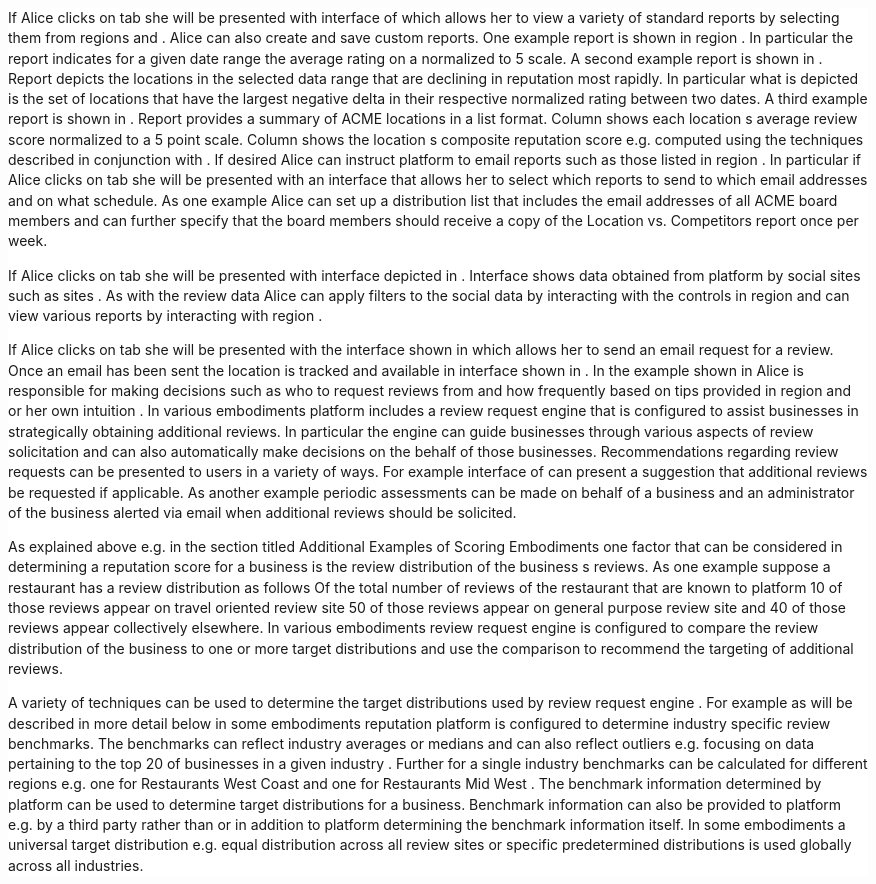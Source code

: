 If Alice clicks on tab she will be presented with interface of which allows her to view a variety of standard reports by selecting them from regions and . Alice can also create and save custom reports. One example report is shown in region . In particular the report indicates for a given date range the average rating on a normalized to 5 scale. A second example report is shown in . Report depicts the locations in the selected data range that are declining in reputation most rapidly. In particular what is depicted is the set of locations that have the largest negative delta in their respective normalized rating between two dates. A third example report is shown in . Report provides a summary of ACME locations in a list format. Column shows each location s average review score normalized to a 5 point scale. Column shows the location s composite reputation score e.g. computed using the techniques described in conjunction with . If desired Alice can instruct platform to email reports such as those listed in region . In particular if Alice clicks on tab she will be presented with an interface that allows her to select which reports to send to which email addresses and on what schedule. As one example Alice can set up a distribution list that includes the email addresses of all ACME board members and can further specify that the board members should receive a copy of the Location vs. Competitors report once per week.

If Alice clicks on tab she will be presented with interface depicted in . Interface shows data obtained from platform by social sites such as sites . As with the review data Alice can apply filters to the social data by interacting with the controls in region and can view various reports by interacting with region .

If Alice clicks on tab she will be presented with the interface shown in which allows her to send an email request for a review. Once an email has been sent the location is tracked and available in interface shown in . In the example shown in Alice is responsible for making decisions such as who to request reviews from and how frequently based on tips provided in region and or her own intuition . In various embodiments platform includes a review request engine that is configured to assist businesses in strategically obtaining additional reviews. In particular the engine can guide businesses through various aspects of review solicitation and can also automatically make decisions on the behalf of those businesses. Recommendations regarding review requests can be presented to users in a variety of ways. For example interface of can present a suggestion that additional reviews be requested if applicable. As another example periodic assessments can be made on behalf of a business and an administrator of the business alerted via email when additional reviews should be solicited.

As explained above e.g. in the section titled Additional Examples of Scoring Embodiments one factor that can be considered in determining a reputation score for a business is the review distribution of the business s reviews. As one example suppose a restaurant has a review distribution as follows Of the total number of reviews of the restaurant that are known to platform 10 of those reviews appear on travel oriented review site 50 of those reviews appear on general purpose review site and 40 of those reviews appear collectively elsewhere. In various embodiments review request engine is configured to compare the review distribution of the business to one or more target distributions and use the comparison to recommend the targeting of additional reviews.

A variety of techniques can be used to determine the target distributions used by review request engine . For example as will be described in more detail below in some embodiments reputation platform is configured to determine industry specific review benchmarks. The benchmarks can reflect industry averages or medians and can also reflect outliers e.g. focusing on data pertaining to the top 20 of businesses in a given industry . Further for a single industry benchmarks can be calculated for different regions e.g. one for Restaurants West Coast and one for Restaurants Mid West . The benchmark information determined by platform can be used to determine target distributions for a business. Benchmark information can also be provided to platform e.g. by a third party rather than or in addition to platform determining the benchmark information itself. In some embodiments a universal target distribution e.g. equal distribution across all review sites or specific predetermined distributions is used globally across all industries.
